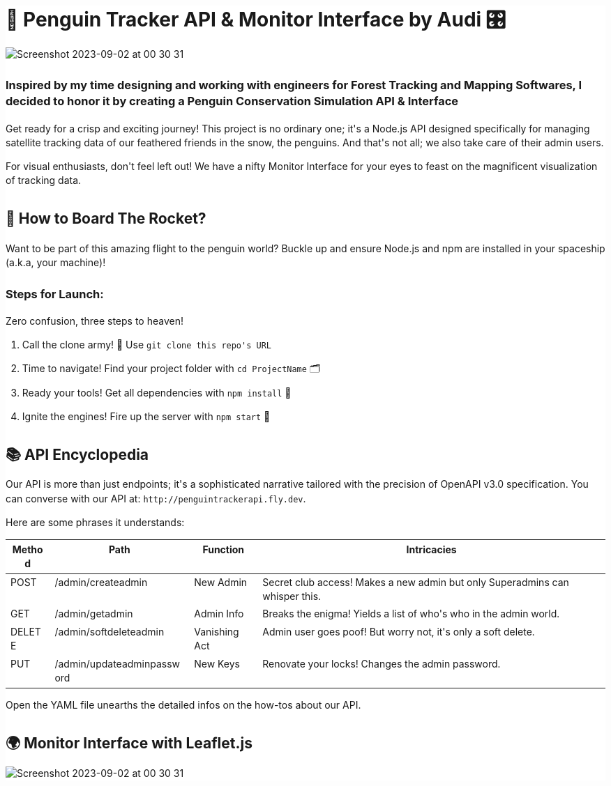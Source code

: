 # 🐧 Penguin Tracker API & Monitor Interface by Audi 🎛️
<img width="1440" alt="Screenshot 2023-09-02 at 00 30 31" src="https://github.com/RevoU-FSSE-2/week-11-audiprevio/assets/126348614/b5e727e4-2736-4006-bf72-8121d22a5278">

### Inspired by my time designing and working with engineers for Forest Tracking and Mapping Softwares, I decided to honor it by creating a Penguin Conservation Simulation API & Interface

Get ready for a crisp and exciting journey! This project is no ordinary one; it's a Node.js API designed specifically for managing satellite tracking data of our feathered friends in the snow, the penguins. And that's not all; we also take care of their admin users. 

For visual enthusiasts, don't feel left out! We have a nifty Monitor Interface for your eyes to feast on the magnificent visualization of tracking data.

## 🚀 How to Board The Rocket?

Want to be part of this amazing flight to the penguin world? Buckle up and ensure Node.js and npm are installed in your spaceship (a.k.a, your machine)!

### Steps for Launch:

Zero confusion, three steps to heaven!

1. Call the clone army! 👾 Use `git clone this repo's URL`
	
2. Time to navigate! Find your project folder with `cd ProjectName` 🗂️
	
3. Ready your tools! Get all dependencies with `npm install` 🔨
	
4. Ignite the engines! Fire up the server with `npm start` 🚀

## 📚 API Encyclopedia

Our API is more than just endpoints; it's a sophisticated narrative tailored with the precision of OpenAPI v3.0 specification. You can converse with our API at: `http://penguintrackerapi.fly.dev`.

Here are some phrases it understands:

| Method | Path  | Function | Intricacies |
| ------ | ----- | ------- | ----------- |
| POST   | /admin/createadmin   | New Admin | Secret club access! Makes a new admin but only Superadmins can whisper this. |
| GET | /admin/getadmin    | Admin Info | Breaks the enigma! Yields a list of who's who in the admin world. |
| DELETE | /admin/softdeleteadmin  | Vanishing Act | Admin user goes poof! But worry not, it's only a soft delete. |
| PUT | /admin/updateadminpassword   | New Keys | Renovate your locks! Changes the admin password. |
Open the YAML file unearths the detailed infos on the how-tos about our API.

## 🌍 Monitor Interface with Leaflet.js
<img width="1440" alt="Screenshot 2023-09-02 at 00 30 31" src="https://github.com/RevoU-FSSE-2/week-11-audiprevio/assets/126348614/b5e727e4-2736-4006-bf72-8121d22a5278">
